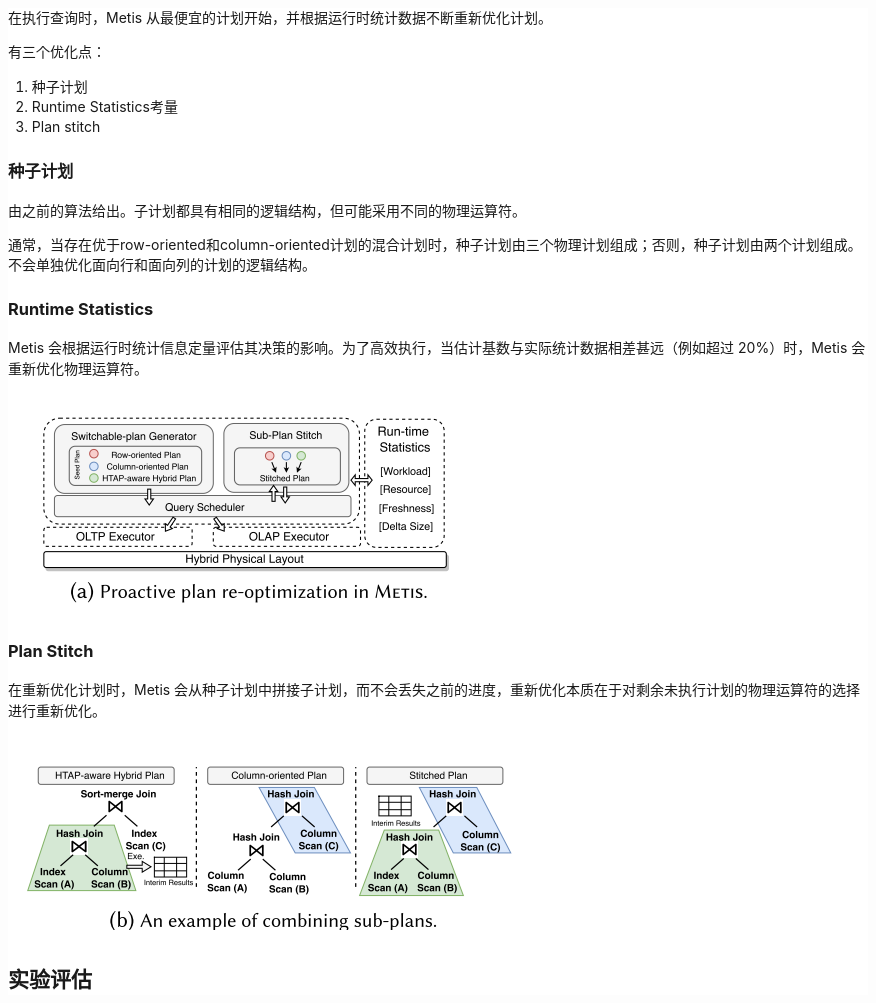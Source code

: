 在执行查询时，Metis 从最便宜的计划开始，并根据运行时统计数据不断重新优化计划。

有三个优化点：

1. 种子计划
2. Runtime Statistics考量
3. Plan stitch

### 种子计划

由之前的算法给出。子计划都具有相同的逻辑结构，但可能采用不同的物理运算符。

通常，当存在优于row-oriented和column-oriented计划的混合计划时，种子计划由三个物理计划组成；否则，种子计划由两个计划组成。不会单独优化面向行和面向列的计划的逻辑结构。

### Runtime Statistics

Metis 会根据运行时统计信息定量评估其决策的影响。为了高效执行，当估计基数与实际统计数据相差甚远（例如超过 20%）时，Metis 会重新优化物理运算符。

![#c](./pics/屏幕截图%202025-06-22%20175553.png)

### Plan Stitch

在重新优化计划时，Metis 会从种子计划中拼接子计划，而不会丢失之前的进度，重新优化本质在于对剩余未执行计划的物理运算符的选择进行重新优化。

![#c](./pics/屏幕截图%202025-06-22%20175459.png)



## 实验评估




